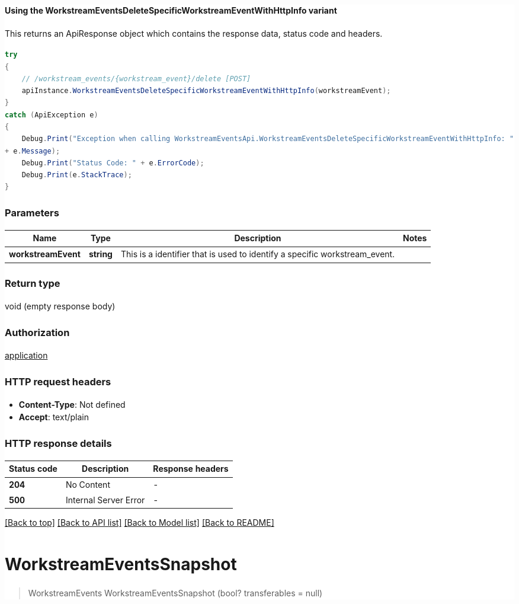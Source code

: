 #### Using the WorkstreamEventsDeleteSpecificWorkstreamEventWithHttpInfo variant
This returns an ApiResponse object which contains the response data, status code and headers.

```csharp
try
{
    // /workstream_events/{workstream_event}/delete [POST]
    apiInstance.WorkstreamEventsDeleteSpecificWorkstreamEventWithHttpInfo(workstreamEvent);
}
catch (ApiException e)
{
    Debug.Print("Exception when calling WorkstreamEventsApi.WorkstreamEventsDeleteSpecificWorkstreamEventWithHttpInfo: " + e.Message);
    Debug.Print("Status Code: " + e.ErrorCode);
    Debug.Print(e.StackTrace);
}
```

### Parameters

| Name | Type | Description | Notes |
|------|------|-------------|-------|
| **workstreamEvent** | **string** | This is a identifier that is used to identify a specific workstream_event. |  |

### Return type

void (empty response body)

### Authorization

[application](../README.md#application)

### HTTP request headers

 - **Content-Type**: Not defined
 - **Accept**: text/plain


### HTTP response details
| Status code | Description | Response headers |
|-------------|-------------|------------------|
| **204** | No Content |  -  |
| **500** | Internal Server Error |  -  |

[[Back to top]](#) [[Back to API list]](../README.md#documentation-for-api-endpoints) [[Back to Model list]](../README.md#documentation-for-models) [[Back to README]](../README.md)

<a id="workstreameventssnapshot"></a>
# **WorkstreamEventsSnapshot**
> WorkstreamEvents WorkstreamEventsSnapshot (bool? transferables = null)
